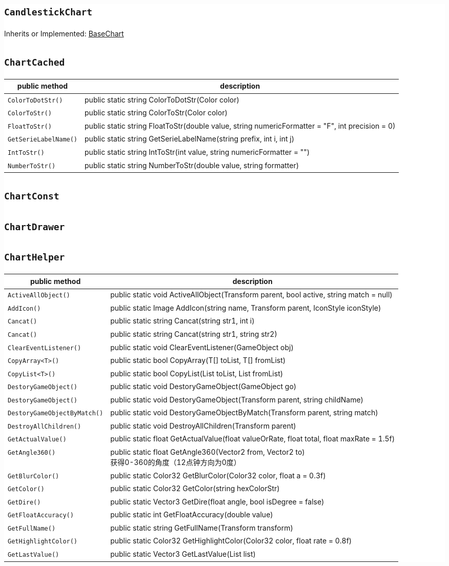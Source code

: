 ## `CandlestickChart`

Inherits or Implemented: [BaseChart](#BaseChart)

## `ChartCached`

|public method|description|
|--|--|
| `ColorToDotStr()` |public static string ColorToDotStr(Color color)</br> |
| `ColorToStr()` |public static string ColorToStr(Color color)</br> |
| `FloatToStr()` |public static string FloatToStr(double value, string numericFormatter = "F", int precision = 0)</br> |
| `GetSerieLabelName()` |public static string GetSerieLabelName(string prefix, int i, int j)</br> |
| `IntToStr()` |public static string IntToStr(int value, string numericFormatter = "")</br> |
| `NumberToStr()` |public static string NumberToStr(double value, string formatter)</br> |

## `ChartConst`

## `ChartDrawer`

## `ChartHelper`

|public method|description|
|--|--|
| `ActiveAllObject()` |public static void ActiveAllObject(Transform parent, bool active, string match = null)</br> |
| `AddIcon()` |public static Image AddIcon(string name, Transform parent, IconStyle iconStyle)</br> |
| `Cancat()` |public static string Cancat(string str1, int i)</br> |
| `Cancat()` |public static string Cancat(string str1, string str2)</br> |
| `ClearEventListener()` |public static void ClearEventListener(GameObject obj)</br> |
| `CopyArray<T>()` |public static bool CopyArray<T>(T[] toList, T[] fromList)</br> |
| `CopyList<T>()` |public static bool CopyList<T>(List<T> toList, List<T> fromList)</br> |
| `DestoryGameObject()` |public static void DestoryGameObject(GameObject go)</br> |
| `DestoryGameObject()` |public static void DestoryGameObject(Transform parent, string childName)</br> |
| `DestoryGameObjectByMatch()` |public static void DestoryGameObjectByMatch(Transform parent, string match)</br> |
| `DestroyAllChildren()` |public static void DestroyAllChildren(Transform parent)</br> |
| `GetActualValue()` |public static float GetActualValue(float valueOrRate, float total, float maxRate = 1.5f)</br> |
| `GetAngle360()` |public static float GetAngle360(Vector2 from, Vector2 to)</br>获得0-360的角度（12点钟方向为0度） |
| `GetBlurColor()` |public static Color32 GetBlurColor(Color32 color, float a = 0.3f)</br> |
| `GetColor()` |public static Color32 GetColor(string hexColorStr)</br> |
| `GetDire()` |public static Vector3 GetDire(float angle, bool isDegree = false)</br> |
| `GetFloatAccuracy()` |public static int GetFloatAccuracy(double value)</br> |
| `GetFullName()` |public static string GetFullName(Transform transform)</br> |
| `GetHighlightColor()` |public static Color32 GetHighlightColor(Color32 color, float rate = 0.8f)</br> |
| `GetLastValue()` |public static Vector3 GetLastValue(List<Vector3> list)</br> |
